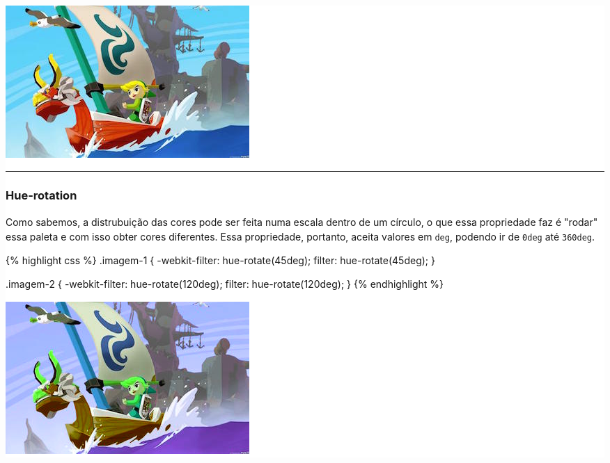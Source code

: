 <img class="brightness-2" src="/assets/img/filtros-css/imagem-exemplo.jpg">

---

### Hue-rotation

Como sabemos, a distrubuição das cores pode ser feita numa escala dentro de um círculo, o que essa propriedade faz é "rodar" essa paleta e com isso obter cores diferentes. Essa propriedade, portanto, aceita valores em `deg`, podendo ir de `0deg` até `360deg`.

{% highlight css %}
.imagem-1 {
    -webkit-filter: hue-rotate(45deg); 
            filter: hue-rotate(45deg); 
}

.imagem-2 {
    -webkit-filter: hue-rotate(120deg); 
            filter: hue-rotate(120deg); 
}
{% endhighlight %}

<style type="text/css">
.hue-1 {
    -webkit-filter: hue-rotate(45deg); 
            filter: hue-rotate(45deg); 
}

.hue-2 {
    -webkit-filter: hue-rotate(120deg); 
            filter: hue-rotate(120deg); 
}
</style>

<img class="hue-1" src="/assets/img/filtros-css/imagem-exemplo.jpg">